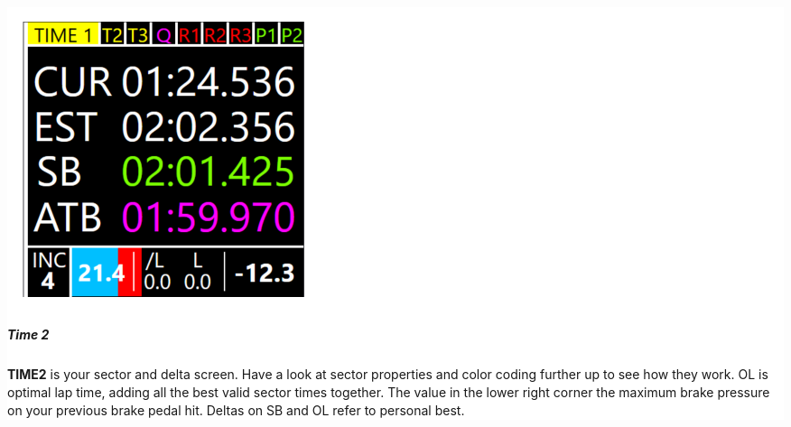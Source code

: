 <img src="assets/Screen Shot 2022-10-22 at 9.11.58 PM.png" alt="Screen Shot 2022-10-22 at 9.11.58 PM" style="zoom:50%;" />

##### Time 2

**TIME2** is your sector and delta screen. Have a look at sector properties and color coding further up to see how they work. OL is optimal lap time, adding all the best valid sector times together. The value in the lower right corner the maximum brake pressure on your previous brake pedal hit. Deltas on SB and OL refer to personal best.
